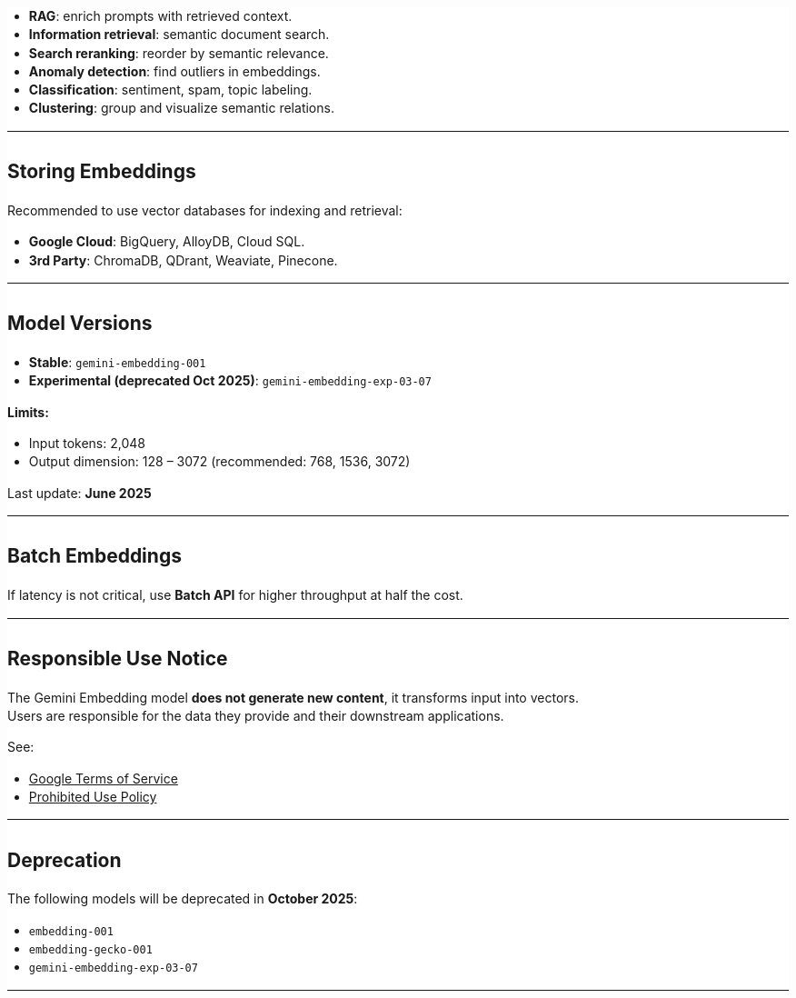- **RAG**: enrich prompts with retrieved context.  
- **Information retrieval**: semantic document search.  
- **Search reranking**: reorder by semantic relevance.  
- **Anomaly detection**: find outliers in embeddings.  
- **Classification**: sentiment, spam, topic labeling.  
- **Clustering**: group and visualize semantic relations.  

---

## Storing Embeddings

Recommended to use vector databases for indexing and retrieval:  

- **Google Cloud**: BigQuery, AlloyDB, Cloud SQL.  
- **3rd Party**: ChromaDB, QDrant, Weaviate, Pinecone.  

---

## Model Versions

- **Stable**: `gemini-embedding-001`  
- **Experimental (deprecated Oct 2025)**: `gemini-embedding-exp-03-07`  

**Limits:**
- Input tokens: 2,048  
- Output dimension: 128 – 3072 (recommended: 768, 1536, 3072)  

Last update: **June 2025**  

---

## Batch Embeddings

If latency is not critical, use **Batch API** for higher throughput at half the cost.

---

## Responsible Use Notice

The Gemini Embedding model **does not generate new content**, it transforms input into vectors.  
Users are responsible for the data they provide and their downstream applications.  

See:  
- [Google Terms of Service](https://policies.google.com/terms)  
- [Prohibited Use Policy](https://ai.google.dev/policies/use_policy)

---

## Deprecation

The following models will be deprecated in **October 2025**:

- `embedding-001`  
- `embedding-gecko-001`  
- `gemini-embedding-exp-03-07`  

---
